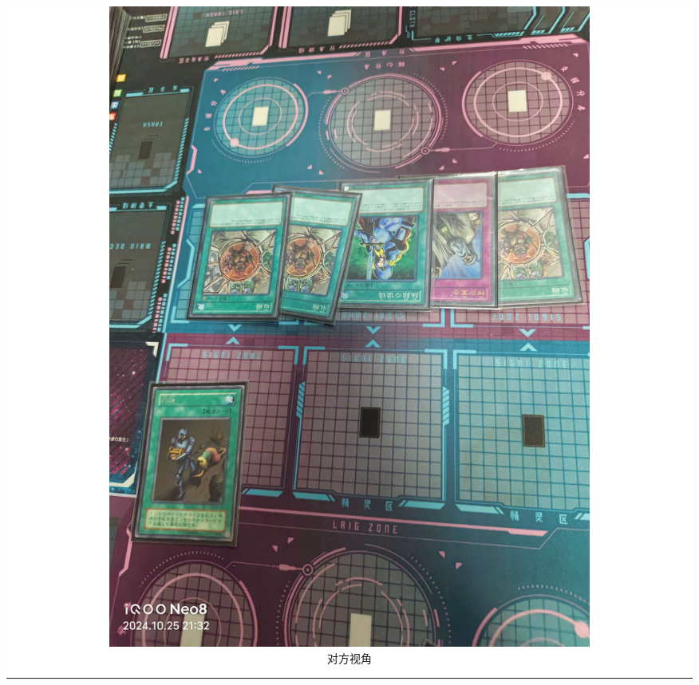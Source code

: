 
<center>
    <img src = "./素材/花絮/4 对方视角.jpg"
         width = "70%">
    <br>
    对方视角
</center>

---
